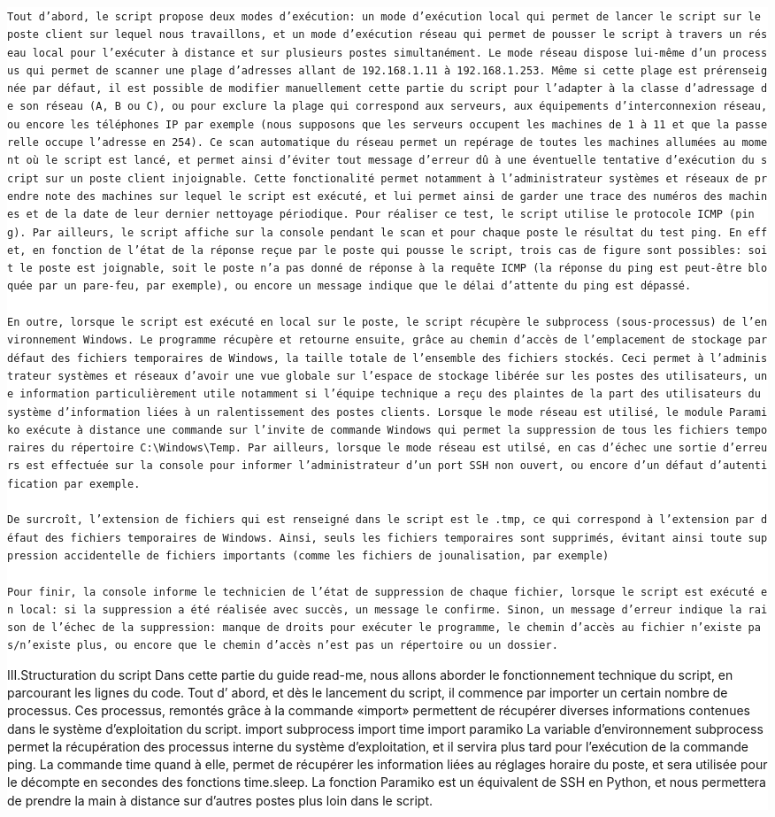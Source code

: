 	Tout d’abord, le script propose deux modes d’exécution: un mode d’exécution local qui permet de lancer le script sur le poste client sur lequel nous travaillons, et un mode d’exécution réseau qui permet de pousser le script à travers un réseau local pour l’exécuter à distance et sur plusieurs postes simultanément. Le mode réseau dispose lui-même d’un processus qui permet de scanner une plage d’adresses allant de 192.168.1.11 à 192.168.1.253. Même si cette plage est prérenseignée par défaut, il est possible de modifier manuellement cette partie du script pour l’adapter à la classe d’adressage de son réseau (A, B ou C), ou pour exclure la plage qui correspond aux serveurs, aux équipements d’interconnexion réseau, ou encore les téléphones IP par exemple (nous supposons que les serveurs occupent les machines de 1 à 11 et que la passerelle occupe l’adresse en 254). Ce scan automatique du réseau permet un repérage de toutes les machines allumées au moment où le script est lancé, et permet ainsi d’éviter tout message d’erreur dû à une éventuelle tentative d’exécution du script sur un poste client injoignable. Cette fonctionalité permet notamment à l’administrateur systèmes et réseaux de prendre note des machines sur lequel le script est exécuté, et lui permet ainsi de garder une trace des numéros des machines et de la date de leur dernier nettoyage périodique. Pour réaliser ce test, le script utilise le protocole ICMP (ping). Par ailleurs, le script affiche sur la console pendant le scan et pour chaque poste le résultat du test ping. En effet, en fonction de l’état de la réponse reçue par le poste qui pousse le script, trois cas de figure sont possibles: soit le poste est joignable, soit le poste n’a pas donné de réponse à la requête ICMP (la réponse du ping est peut-être bloquée par un pare-feu, par exemple), ou encore un message indique que le délai d’attente du ping est dépassé. 

	En outre, lorsque le script est exécuté en local sur le poste, le script récupère le subprocess (sous-processus) de l’environnement Windows. Le programme récupère et retourne ensuite, grâce au chemin d’accès de l’emplacement de stockage par défaut des fichiers temporaires de Windows, la taille totale de l’ensemble des fichiers stockés. Ceci permet à l’administrateur systèmes et réseaux d’avoir une vue globale sur l’espace de stockage libérée sur les postes des utilisateurs, une information particulièrement utile notamment si l’équipe technique a reçu des plaintes de la part des utilisateurs du système d’information liées à un ralentissement des postes clients. Lorsque le mode réseau est utilisé, le module Paramiko exécute à distance une commande sur l’invite de commande Windows qui permet la suppression de tous les fichiers temporaires du répertoire C:\Windows\Temp. Par ailleurs, lorsque le mode réseau est utilsé, en cas d’échec une sortie d’erreurs est effectuée sur la console pour informer l’administrateur d’un port SSH non ouvert, ou encore d’un défaut d’autentification par exemple.

	De surcroît, l’extension de fichiers qui est renseigné dans le script est le .tmp, ce qui correspond à l’extension par défaut des fichiers temporaires de Windows. Ainsi, seuls les fichiers temporaires sont supprimés, évitant ainsi toute suppression accidentelle de fichiers importants (comme les fichiers de jounalisation, par exemple)

	Pour finir, la console informe le technicien de l’état de suppression de chaque fichier, lorsque le script est exécuté en local: si la suppression a été réalisée avec succès, un message le confirme. Sinon, un message d’erreur indique la raison de l’échec de la suppression: manque de droits pour exécuter le programme, le chemin d’accès au fichier n’existe pas/n’existe plus, ou encore que le chemin d’accès n’est pas un répertoire ou un dossier.


III.Structuration du script
	Dans cette partie du guide read-me, nous allons aborder le fonctionnement technique du script, en parcourant les lignes du code.
	Tout d’	abord, et dès le lancement du script, il commence par importer un certain nombre de processus. Ces processus, remontés grâce à la commande «import» permettent de récupérer diverses informations contenues dans le système d’exploitation du script.
import subprocess
import time
import paramiko
La variable d’environnement subprocess permet la récupération des processus interne du système d’exploitation, et il servira plus tard pour l’exécution de la commande ping. La commande time quand à elle, permet de récupérer les information liées au réglages horaire du poste, et sera utilisée pour le décompte en secondes des fonctions time.sleep. La fonction Paramiko est un équivalent de SSH en Python, et nous permettera de prendre la main à distance sur d’autres postes plus loin dans le script. 
